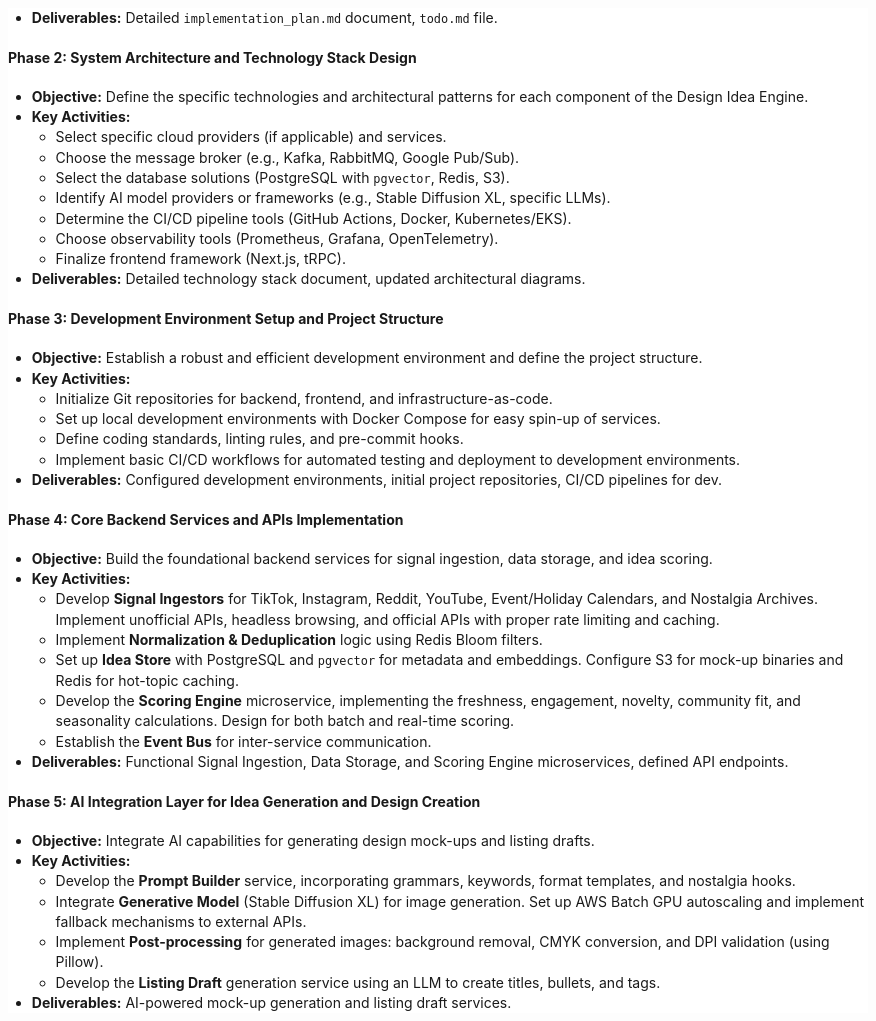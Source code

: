 - **Deliverables:** Detailed `implementation_plan.md` document, `todo.md` file.

#### Phase 2: System Architecture and Technology Stack Design

- **Objective:** Define the specific technologies and architectural patterns for each component of the Design Idea Engine.
- **Key Activities:**
  - Select specific cloud providers (if applicable) and services.
  - Choose the message broker (e.g., Kafka, RabbitMQ, Google Pub/Sub).
  - Select the database solutions (PostgreSQL with `pgvector`, Redis, S3).
  - Identify AI model providers or frameworks (e.g., Stable Diffusion XL, specific LLMs).
  - Determine the CI/CD pipeline tools (GitHub Actions, Docker, Kubernetes/EKS).
  - Choose observability tools (Prometheus, Grafana, OpenTelemetry).
  - Finalize frontend framework (Next.js, tRPC).
- **Deliverables:** Detailed technology stack document, updated architectural diagrams.

#### Phase 3: Development Environment Setup and Project Structure

- **Objective:** Establish a robust and efficient development environment and define the project structure.
- **Key Activities:**
  - Initialize Git repositories for backend, frontend, and infrastructure-as-code.
  - Set up local development environments with Docker Compose for easy spin-up of services.
  - Define coding standards, linting rules, and pre-commit hooks.
  - Implement basic CI/CD workflows for automated testing and deployment to development environments.
- **Deliverables:** Configured development environments, initial project repositories, CI/CD pipelines for dev.

#### Phase 4: Core Backend Services and APIs Implementation

- **Objective:** Build the foundational backend services for signal ingestion, data storage, and idea scoring.
- **Key Activities:**
  - Develop **Signal Ingestors** for TikTok, Instagram, Reddit, YouTube, Event/Holiday Calendars, and Nostalgia Archives. Implement unofficial APIs, headless browsing, and official APIs with proper rate limiting and caching.
  - Implement **Normalization & Deduplication** logic using Redis Bloom filters.
  - Set up **Idea Store** with PostgreSQL and `pgvector` for metadata and embeddings. Configure S3 for mock-up binaries and Redis for hot-topic caching.
  - Develop the **Scoring Engine** microservice, implementing the freshness, engagement, novelty, community fit, and seasonality calculations. Design for both batch and real-time scoring.
  - Establish the **Event Bus** for inter-service communication.
- **Deliverables:** Functional Signal Ingestion, Data Storage, and Scoring Engine microservices, defined API endpoints.

#### Phase 5: AI Integration Layer for Idea Generation and Design Creation

- **Objective:** Integrate AI capabilities for generating design mock-ups and listing drafts.
- **Key Activities:**
  - Develop the **Prompt Builder** service, incorporating grammars, keywords, format templates, and nostalgia hooks.
  - Integrate **Generative Model** (Stable Diffusion XL) for image generation. Set up AWS Batch GPU autoscaling and implement fallback mechanisms to external APIs.
  - Implement **Post-processing** for generated images: background removal, CMYK conversion, and DPI validation (using Pillow).
  - Develop the **Listing Draft** generation service using an LLM to create titles, bullets, and tags.
- **Deliverables:** AI-powered mock-up generation and listing draft services.
